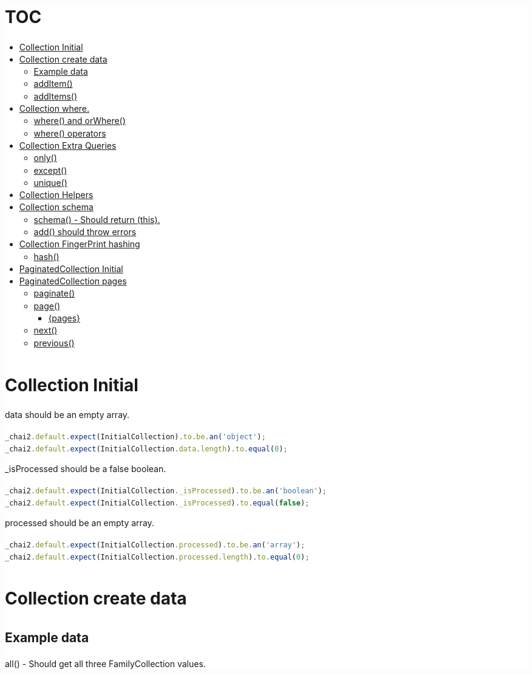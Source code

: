 # TOC
   - [Collection Initial](#collection-initial)
   - [Collection create data](#collection-create-data)
     - [Example data](#collection-create-data-example-data)
     - [addItem()](#collection-create-data-additem)
     - [addItems()](#collection-create-data-additems)
   - [Collection where.](#collection-where)
     - [where() and orWhere()](#collection-where-where-and-orwhere)
     - [where() operators](#collection-where-where-operators)
   - [Collection Extra Queries](#collection-extra-queries)
     - [only()](#collection-extra-queries-only)
     - [except()](#collection-extra-queries-except)
     - [unique()](#collection-extra-queries-unique)
   - [Collection Helpers](#collection-helpers)
   - [Collection schema](#collection-schema)
     - [schema() - Should return (this).](#collection-schema-schema---should-return-this)
     - [add() should throw errors](#collection-schema-add-should-throw-errors)
   - [Collection FingerPrint hashing](#collection-fingerprint-hashing)
     - [hash()](#collection-fingerprint-hashing-hash)
   - [PaginatedCollection Initial](#paginatedcollection-initial)
   - [PaginatedCollection pages](#paginatedcollection-pages)
     - [paginate()](#paginatedcollection-pages-paginate)
     - [page()](#paginatedcollection-pages-page)
       - [{pages}](#paginatedcollection-pages-page-pages)
     - [next()](#paginatedcollection-pages-next)
     - [previous()](#paginatedcollection-pages-previous)
<a name=""></a>

<a name="collection-initial"></a>
# Collection Initial
data should be an empty array.

```js
_chai2.default.expect(InitialCollection).to.be.an('object');
_chai2.default.expect(InitialCollection.data.length).to.equal(0);
```

\_isProcessed should be a false boolean.

```js
_chai2.default.expect(InitialCollection._isProcessed).to.be.an('boolean');
_chai2.default.expect(InitialCollection._isProcessed).to.equal(false);
```

processed should be an empty array.

```js
_chai2.default.expect(InitialCollection.processed).to.be.an('array');
_chai2.default.expect(InitialCollection.processed.length).to.equal(0);
```

<a name="collection-create-data"></a>
# Collection create data
<a name="collection-create-data-example-data"></a>
## Example data
all() - Should get all three FamilyCollection values.
